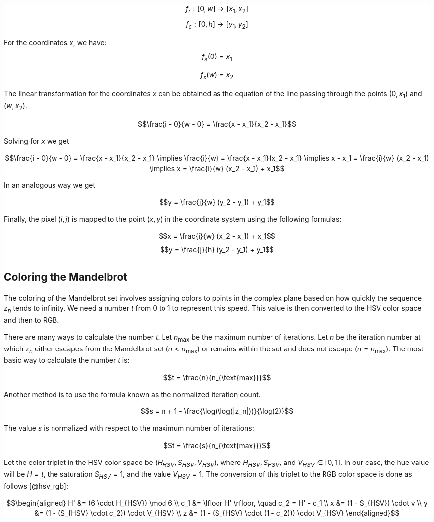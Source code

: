 $$f_r : [0, w] \rightarrow [x_1, x_2]$$
$$f_c : [0, h] \rightarrow [y_1, y_2]$$


For the coordinates $x$, we have:
$$ f_x(0) = x_1 $$

$$f_x(w) = x_2 $$

The linear transformation for the coordinates $x$ can be obtained as the equation of the line passing through the points $(0, x_1)$ and $(w, x_2)$.

$$\frac{i - 0}{w - 0} = \frac{x - x_1}{x_2 - x_1}$$

Solving for $x$ we get

$$\frac{i - 0}{w - 0} = \frac{x - x_1}{x_2 - x_1} \implies \frac{i}{w} = \frac{x - x_1}{x_2 - x_1} \implies x - x_1 = \frac{i}{w} (x_2 - x_1) \implies x = \frac{i}{w} (x_2 - x_1) + x_1$$

In an analogous way we get

$$y = \frac{j}{w} (y_2 - y_1) + y_1$$

Finally, the pixel $(i, j)$ is mapped to the point $(x, y)$ in the coordinate system using the following formulas:

$$x = \frac{i}{w} (x_2 - x_1) + x_1$$
$$y = \frac{j}{h} (y_2 - y_1) + y_1$$

## Coloring the Mandelbrot

The coloring of the Mandelbrot set involves assigning colors to points in the complex plane based on how quickly the sequence $z_n$ tends to infinity. 
We need a number $t$ from 0 to 1 to represent this speed. This value is then converted to the HSV color space and then to RGB.


There are many ways to calculate the number $t$. Let $n_\text{max}$ be the maximum number of iterations. 
Let $n$ be the iteration number at which $z_n$ either escapes from the Mandelbrot set ($n < n_\text{max}$) or remains within the set and does not escape ($n = n_\text{max}$).
The most basic way to calculate the number $t$ is:

$$t = \frac{n}{n_{\text{max}}}$$

Another method is to use the formula known as the normalized iteration count.

$$s = n + 1 - \frac{\log(\log(|z_n|))}{\log(2)}$$

The value $s$ is normalized with respect to the maximum number of iterations:

$$t = \frac{s}{n_{\text{max}}}$$

Let the color triplet in the HSV color space be $(H_{HSV}, S_{HSV}, V_{HSV})$, where $H_{HSV}, S_{HSV}$, and $V_{HSV} \in [0,1]$.
In our case, the hue value will be $H = t$, the saturation $S_{HSV} = 1$, and the value $V_{HSV} = 1$. 
The conversion of this triplet to the RGB color space is done as follows [@hsv_rgb]:

$$\begin{aligned}
H' &= (6 \cdot H_{HSV}) \mod 6  \\
c_1 &= \lfloor H' \rfloor, \quad c_2 = H' - c_1 \\
x &= (1 - S_{HSV}) \cdot v \\
y &= (1 - (S_{HSV} \cdot c_2)) \cdot V_{HSV} \\
z &= (1 - (S_{HSV} \cdot (1 - c_2))) \cdot V_{HSV}
\end{aligned}$$
